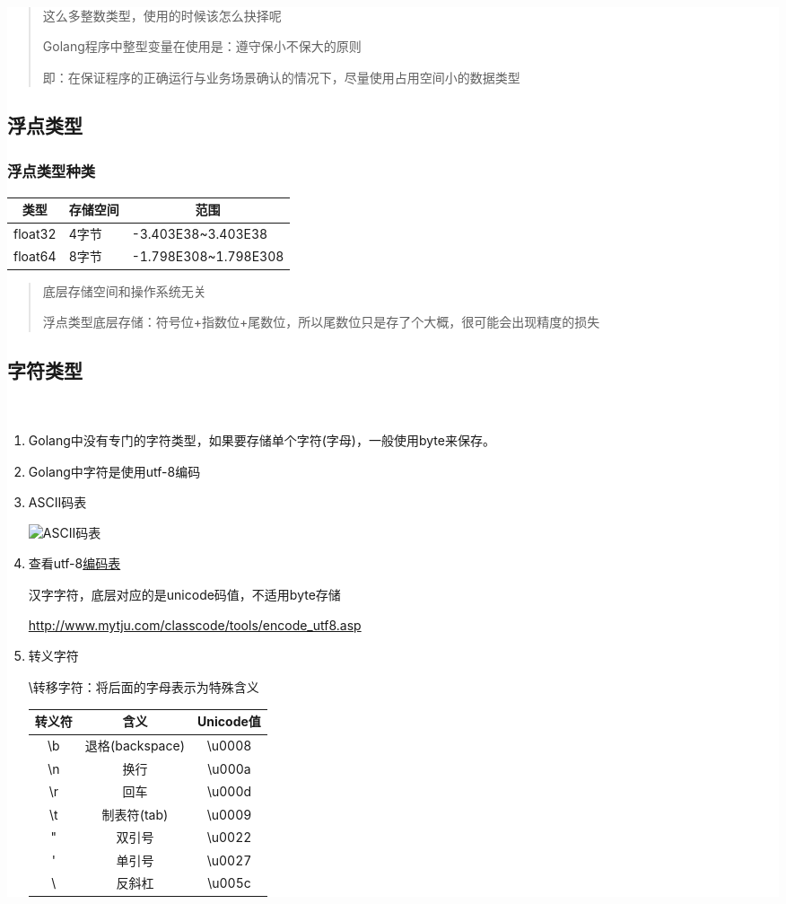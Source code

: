 > 这么多整数类型，使用的时候该怎么抉择呢
>
> Golang程序中整型变量在使用是：遵守保小不保大的原则
>
> 即：在保证程序的正确运行与业务场景确认的情况下，尽量使用占用空间小的数据类型

## 浮点类型

### 浮点类型种类

| 类型    | 存储空间 | 范围                 |
| ------- | -------- | -------------------- |
| float32 | 4字节    | -3.403E38~3.403E38   |
| float64 | 8字节    | -1.798E308~1.798E308 |

> 底层存储空间和操作系统无关
>
> 浮点类型底层存储：符号位+指数位+尾数位，所以尾数位只是存了个大概，很可能会出现精度的损失

## 字符类型

​	

1. Golang中没有专门的字符类型，如果要存储单个字符(字母)，一般使用byte来保存。

2. Golang中字符是使用utf-8编码

3. ASCII码表

   ![ASCII码表](02.基本数据类型.assets/e850352ac65c103880a07b53bc119313b17e8941)

4. 查看utf-8[编码表](http://www.mytju.com/classcode/tools/encode_utf8.asp)

   汉字字符，底层对应的是unicode码值，不适用byte存储

   http://www.mytju.com/classcode/tools/encode_utf8.asp

5. 转义字符

   \转移字符：将后面的字母表示为特殊含义

   | 转义符 |      含义       | Unicode值 |
   | :----: | :-------------: | :-------: |
   |   \b   | 退格(backspace) |  \u0008   |
   |   \n   |      换行       |  \u000a   |
   |   \r   |      回车       |  \u000d   |
   |   \t   |   制表符(tab)   |  \u0009   |
   |   \"   |     双引号      |  \u0022   |
   |   \'   |     单引号      |  \u0027   |
   |   \\   |     反斜杠      |  \u005c   |
